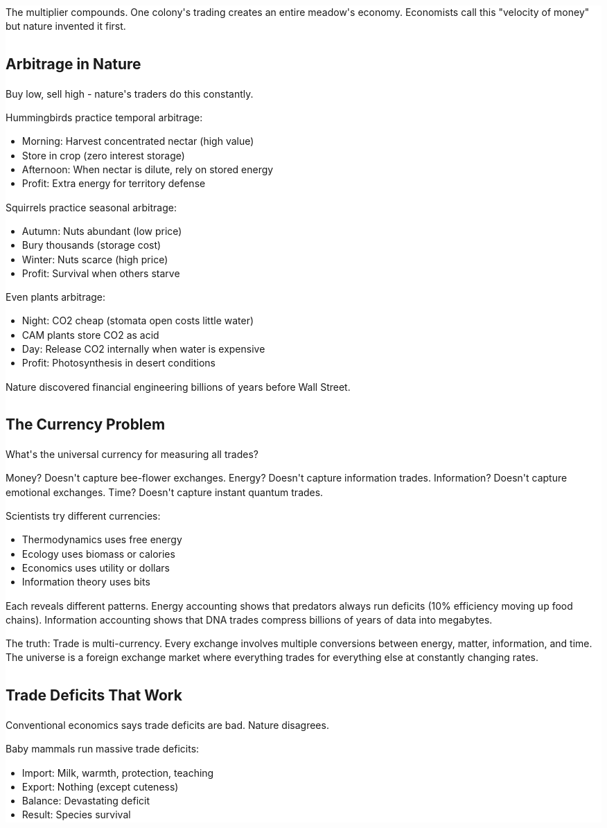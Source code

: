 The multiplier compounds. One colony's trading creates an entire meadow's economy. Economists call this "velocity of money" but nature invented it first.

## Arbitrage in Nature

Buy low, sell high - nature's traders do this constantly.

Hummingbirds practice temporal arbitrage:
- Morning: Harvest concentrated nectar (high value)
- Store in crop (zero interest storage)
- Afternoon: When nectar is dilute, rely on stored energy
- Profit: Extra energy for territory defense

Squirrels practice seasonal arbitrage:
- Autumn: Nuts abundant (low price)
- Bury thousands (storage cost)
- Winter: Nuts scarce (high price)
- Profit: Survival when others starve

Even plants arbitrage:
- Night: CO2 cheap (stomata open costs little water)
- CAM plants store CO2 as acid
- Day: Release CO2 internally when water is expensive
- Profit: Photosynthesis in desert conditions

Nature discovered financial engineering billions of years before Wall Street.

## The Currency Problem

What's the universal currency for measuring all trades?

Money? Doesn't capture bee-flower exchanges.
Energy? Doesn't capture information trades.
Information? Doesn't capture emotional exchanges.
Time? Doesn't capture instant quantum trades.

Scientists try different currencies:
- Thermodynamics uses free energy
- Ecology uses biomass or calories
- Economics uses utility or dollars
- Information theory uses bits

Each reveals different patterns. Energy accounting shows that predators always run deficits (10% efficiency moving up food chains). Information accounting shows that DNA trades compress billions of years of data into megabytes.

The truth: Trade is multi-currency. Every exchange involves multiple conversions between energy, matter, information, and time. The universe is a foreign exchange market where everything trades for everything else at constantly changing rates.

## Trade Deficits That Work

Conventional economics says trade deficits are bad. Nature disagrees.

Baby mammals run massive trade deficits:
- Import: Milk, warmth, protection, teaching
- Export: Nothing (except cuteness)
- Balance: Devastating deficit
- Result: Species survival
